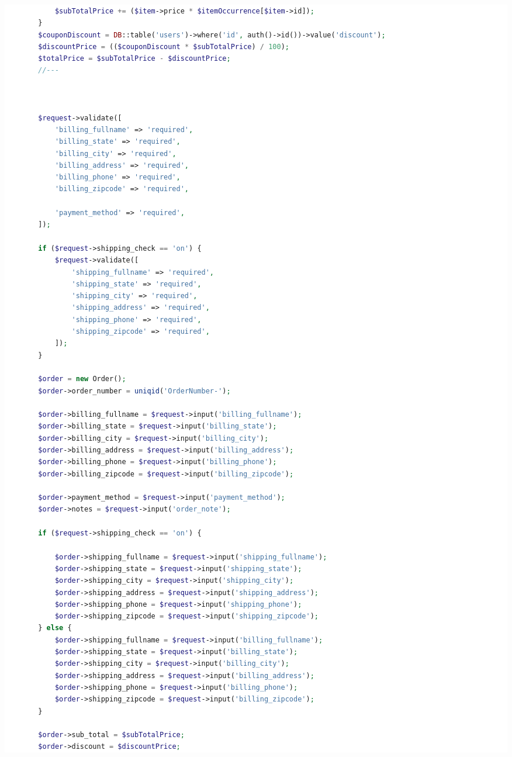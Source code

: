 ```php
            $subTotalPrice += ($item->price * $itemOccurrence[$item->id]);
        }
        $couponDiscount = DB::table('users')->where('id', auth()->id())->value('discount');
        $discountPrice = (($couponDiscount * $subTotalPrice) / 100);
        $totalPrice = $subTotalPrice - $discountPrice;
        //---



        $request->validate([
            'billing_fullname' => 'required',
            'billing_state' => 'required',
            'billing_city' => 'required',
            'billing_address' => 'required',
            'billing_phone' => 'required',
            'billing_zipcode' => 'required',

            'payment_method' => 'required',
        ]);

        if ($request->shipping_check == 'on') {
            $request->validate([
                'shipping_fullname' => 'required',
                'shipping_state' => 'required',
                'shipping_city' => 'required',
                'shipping_address' => 'required',
                'shipping_phone' => 'required',
                'shipping_zipcode' => 'required',
            ]);
        }

        $order = new Order();
        $order->order_number = uniqid('OrderNumber-');

        $order->billing_fullname = $request->input('billing_fullname');
        $order->billing_state = $request->input('billing_state');
        $order->billing_city = $request->input('billing_city');
        $order->billing_address = $request->input('billing_address');
        $order->billing_phone = $request->input('billing_phone');
        $order->billing_zipcode = $request->input('billing_zipcode');

        $order->payment_method = $request->input('payment_method');
        $order->notes = $request->input('order_note');

        if ($request->shipping_check == 'on') {

            $order->shipping_fullname = $request->input('shipping_fullname');
            $order->shipping_state = $request->input('shipping_state');
            $order->shipping_city = $request->input('shipping_city');
            $order->shipping_address = $request->input('shipping_address');
            $order->shipping_phone = $request->input('shipping_phone');
            $order->shipping_zipcode = $request->input('shipping_zipcode');
        } else {
            $order->shipping_fullname = $request->input('billing_fullname');
            $order->shipping_state = $request->input('billing_state');
            $order->shipping_city = $request->input('billing_city');
            $order->shipping_address = $request->input('billing_address');
            $order->shipping_phone = $request->input('billing_phone');
            $order->shipping_zipcode = $request->input('billing_zipcode');
        }

        $order->sub_total = $subTotalPrice;
        $order->discount = $discountPrice;
```